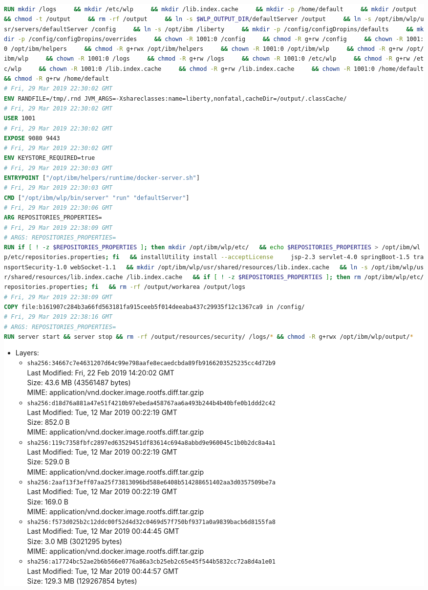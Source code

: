 ```dockerfile
RUN mkdir /logs     && mkdir /etc/wlp     && mkdir /lib.index.cache     && mkdir -p /home/default     && mkdir /output     && chmod -t /output     && rm -rf /output     && ln -s $WLP_OUTPUT_DIR/defaultServer /output     && ln -s /opt/ibm/wlp/usr/servers/defaultServer /config     && ln -s /opt/ibm /liberty     && mkdir -p /config/configDropins/defaults     && mkdir -p /config/configDropins/overrides     && chown -R 1001:0 /config     && chmod -R g+rw /config     && chown -R 1001:0 /opt/ibm/helpers     && chmod -R g+rwx /opt/ibm/helpers     && chown -R 1001:0 /opt/ibm/wlp     && chmod -R g+rw /opt/ibm/wlp     && chown -R 1001:0 /logs     && chmod -R g+rw /logs     && chown -R 1001:0 /etc/wlp     && chmod -R g+rw /etc/wlp     && chown -R 1001:0 /lib.index.cache     && chmod -R g+rw /lib.index.cache     && chown -R 1001:0 /home/default     && chmod -R g+rw /home/default
# Fri, 29 Mar 2019 22:30:02 GMT
ENV RANDFILE=/tmp/.rnd JVM_ARGS=-Xshareclasses:name=liberty,nonfatal,cacheDir=/output/.classCache/
# Fri, 29 Mar 2019 22:30:02 GMT
USER 1001
# Fri, 29 Mar 2019 22:30:02 GMT
EXPOSE 9080 9443
# Fri, 29 Mar 2019 22:30:02 GMT
ENV KEYSTORE_REQUIRED=true
# Fri, 29 Mar 2019 22:30:03 GMT
ENTRYPOINT ["/opt/ibm/helpers/runtime/docker-server.sh"]
# Fri, 29 Mar 2019 22:30:03 GMT
CMD ["/opt/ibm/wlp/bin/server" "run" "defaultServer"]
# Fri, 29 Mar 2019 22:30:06 GMT
ARG REPOSITORIES_PROPERTIES=
# Fri, 29 Mar 2019 22:38:09 GMT
# ARGS: REPOSITORIES_PROPERTIES=
RUN if [ ! -z $REPOSITORIES_PROPERTIES ]; then mkdir /opt/ibm/wlp/etc/   && echo $REPOSITORIES_PROPERTIES > /opt/ibm/wlp/etc/repositories.properties; fi   && installUtility install --acceptLicense     jsp-2.3 servlet-4.0 springBoot-1.5 transportSecurity-1.0 webSocket-1.1   && mkdir /opt/ibm/wlp/usr/shared/resources/lib.index.cache   && ln -s /opt/ibm/wlp/usr/shared/resources/lib.index.cache /lib.index.cache   && if [ ! -z $REPOSITORIES_PROPERTIES ]; then rm /opt/ibm/wlp/etc/repositories.properties; fi   && rm -rf /output/workarea /output/logs
# Fri, 29 Mar 2019 22:38:09 GMT
COPY file:b161907c284b3a66fd563181fa915ceeb5f014deeaba437c29935f12c1367ca9 in /config/ 
# Fri, 29 Mar 2019 22:38:16 GMT
# ARGS: REPOSITORIES_PROPERTIES=
RUN server start && server stop && rm -rf /output/resources/security/ /logs/* && chmod -R g+rwx /opt/ibm/wlp/output/*
```

-	Layers:
	-	`sha256:34667c7e4631207d64c99e798aafe8ecaedcbda89fb9166203525235cc4d72b9`  
		Last Modified: Fri, 22 Feb 2019 14:20:02 GMT  
		Size: 43.6 MB (43561487 bytes)  
		MIME: application/vnd.docker.image.rootfs.diff.tar.gzip
	-	`sha256:d18d76a881a47e51f4210b97ebeda458767aa6a493b244b4b40bfe0b1ddd2c42`  
		Last Modified: Tue, 12 Mar 2019 00:22:19 GMT  
		Size: 852.0 B  
		MIME: application/vnd.docker.image.rootfs.diff.tar.gzip
	-	`sha256:119c7358fbfc2897ed63529451df83614c694a8abbd9e960045c1b0b2dc8a4a1`  
		Last Modified: Tue, 12 Mar 2019 00:22:19 GMT  
		Size: 529.0 B  
		MIME: application/vnd.docker.image.rootfs.diff.tar.gzip
	-	`sha256:2aaf13f3eff07aa25f73813096bd588e6408b514288651402aa3d0357509be7a`  
		Last Modified: Tue, 12 Mar 2019 00:22:19 GMT  
		Size: 169.0 B  
		MIME: application/vnd.docker.image.rootfs.diff.tar.gzip
	-	`sha256:f573d025b2c12ddc00f52d4d32c0469d57f750bf9371a0a9839bacb6d8155fa8`  
		Last Modified: Tue, 12 Mar 2019 00:44:45 GMT  
		Size: 3.0 MB (3021295 bytes)  
		MIME: application/vnd.docker.image.rootfs.diff.tar.gzip
	-	`sha256:a17724bc52ae2b6b566e0776a86a3cb25eb2c65e45f544b5832cc72a8d4a1e01`  
		Last Modified: Tue, 12 Mar 2019 00:44:57 GMT  
		Size: 129.3 MB (129267854 bytes)  